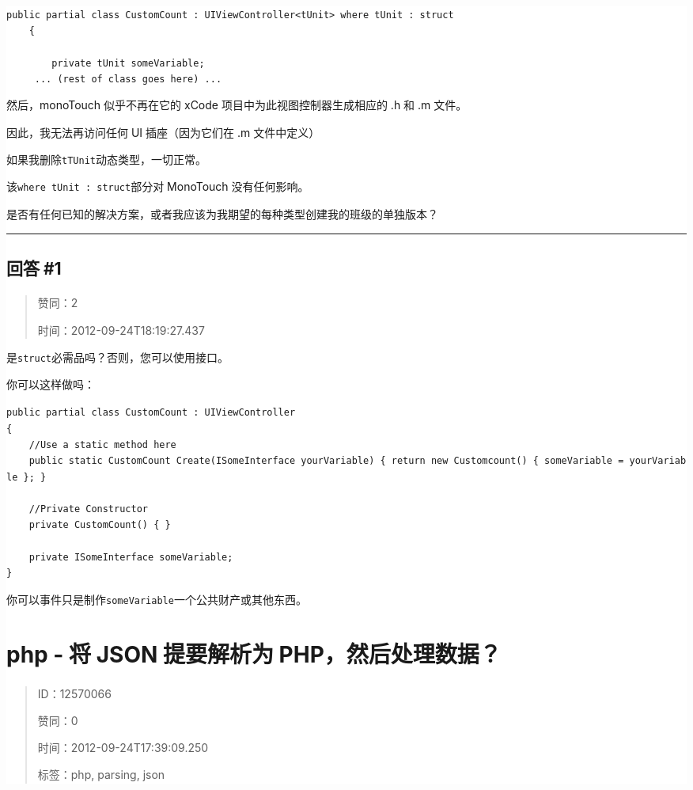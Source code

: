 ```
public partial class CustomCount : UIViewController<tUnit> where tUnit : struct
    {

        private tUnit someVariable;
     ... (rest of class goes here) ... 
```

然后，monoTouch 似乎不再在它的 xCode 项目中为此视图控制器生成相应的 .h 和 .m 文件。

因此，我无法再访问任何 UI 插座（因为它们在 .m 文件中定义）

如果我删除`tTUnit`动态类型，一切正常。

该`where tUnit : struct`部分对 MonoTouch 没有任何影响。

是否有任何已知的解决方案，或者我应该为我期望的每种类型创建我的班级的单独版本？

* * *

## 回答 #1

> 赞同：2
> 
> 时间：2012-09-24T18:19:27.437

是`struct`必需品吗？否则，您可以使用接口。

你可以这样做吗：

```
public partial class CustomCount : UIViewController
{
    //Use a static method here
    public static CustomCount Create(ISomeInterface yourVariable) { return new Customcount() { someVariable = yourVariable }; }

    //Private Constructor
    private CustomCount() { }

    private ISomeInterface someVariable;
} 
```

你可以事件只是制作`someVariable`一个公共财产或其他东西。

# php - 将 JSON 提要解析为 PHP，然后处理数据？

> ID：12570066
> 
> 赞同：0
> 
> 时间：2012-09-24T17:39:09.250
> 
> 标签：php, parsing, json
